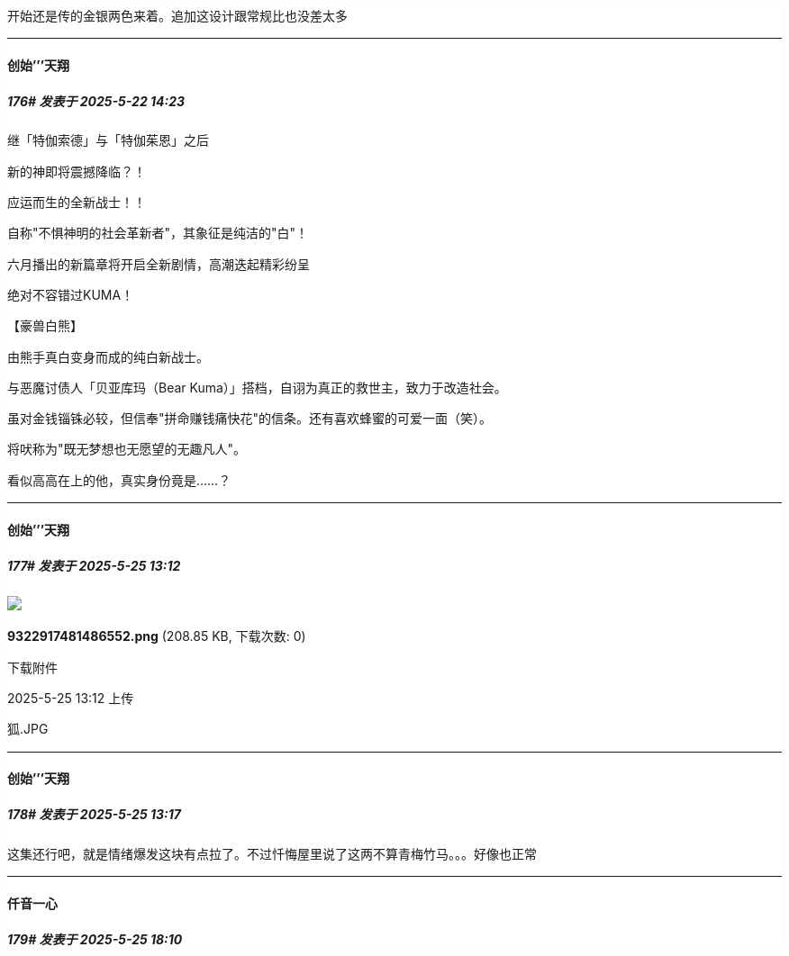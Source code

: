 开始还是传的金银两色来着。追加这设计跟常规比也没差太多


*****

####  创始’’’天翔  
##### 176#       发表于 2025-5-22 14:23

继「特伽索德」与「特伽茱恩」之后

 新的神即将震撼降临？！

 应运而生的全新战士！！

 自称"不惧神明的社会革新者"，其象征是纯洁的"白"！

 六月播出的新篇章将开启全新剧情，高潮迭起精彩纷呈

 绝对不容错过KUMA！

 【豪兽白熊】

 由熊手真白变身而成的纯白新战士。

 与恶魔讨债人「贝亚库玛（Bear Kuma）」搭档，自诩为真正的救世主，致力于改造社会。

 虽对金钱锱铢必较，但信奉"拼命赚钱痛快花"的信条。还有喜欢蜂蜜的可爱一面（笑）。

 将吠称为"既无梦想也无愿望的无趣凡人"。

 看似高高在上的他，真实身份竟是……？


*****

####  创始’’’天翔  
##### 177#       发表于 2025-5-25 13:12

<img src="https://img.stage1st.com/forum/202505/25/131244japo03b3ba3apnpi.png" referrerpolicy="no-referrer">

<strong>9322917481486552.png</strong> (208.85 KB, 下载次数: 0)

下载附件

2025-5-25 13:12 上传

狐.JPG

*****

####  创始’’’天翔  
##### 178#       发表于 2025-5-25 13:17

这集还行吧，就是情绪爆发这块有点拉了。不过忏悔屋里说了这两不算青梅竹马。。。好像也正常


*****

####  仟音一心  
##### 179#       发表于 2025-5-25 18:10
